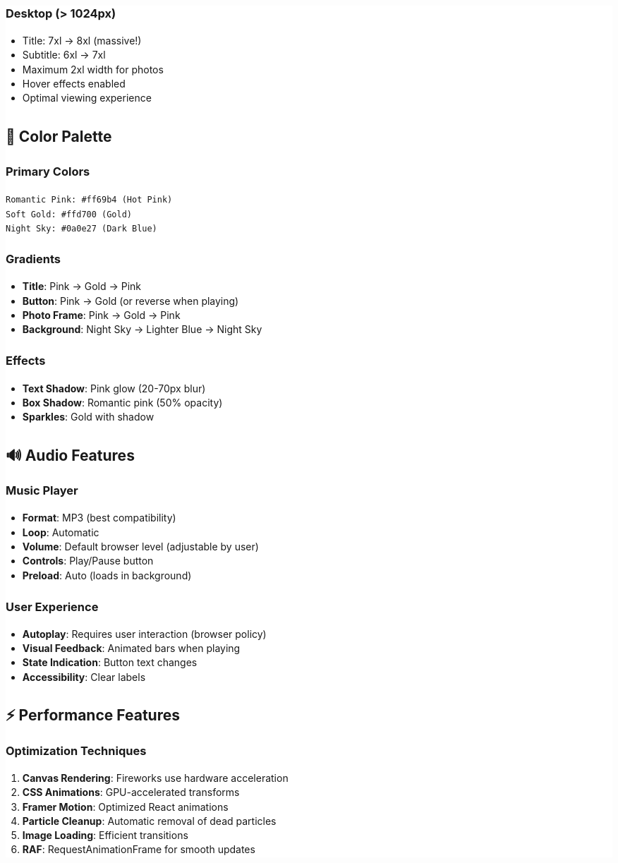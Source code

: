 ### Desktop (> 1024px)
- Title: 7xl → 8xl (massive!)
- Subtitle: 6xl → 7xl
- Maximum 2xl width for photos
- Hover effects enabled
- Optimal viewing experience

## 🎨 Color Palette

### Primary Colors
```
Romantic Pink: #ff69b4 (Hot Pink)
Soft Gold: #ffd700 (Gold)
Night Sky: #0a0e27 (Dark Blue)
```

### Gradients
- **Title**: Pink → Gold → Pink
- **Button**: Pink → Gold (or reverse when playing)
- **Photo Frame**: Pink → Gold → Pink
- **Background**: Night Sky → Lighter Blue → Night Sky

### Effects
- **Text Shadow**: Pink glow (20-70px blur)
- **Box Shadow**: Romantic pink (50% opacity)
- **Sparkles**: Gold with shadow

## 🔊 Audio Features

### Music Player
- **Format**: MP3 (best compatibility)
- **Loop**: Automatic
- **Volume**: Default browser level (adjustable by user)
- **Controls**: Play/Pause button
- **Preload**: Auto (loads in background)

### User Experience
- **Autoplay**: Requires user interaction (browser policy)
- **Visual Feedback**: Animated bars when playing
- **State Indication**: Button text changes
- **Accessibility**: Clear labels

## ⚡ Performance Features

### Optimization Techniques
1. **Canvas Rendering**: Fireworks use hardware acceleration
2. **CSS Animations**: GPU-accelerated transforms
3. **Framer Motion**: Optimized React animations
4. **Particle Cleanup**: Automatic removal of dead particles
5. **Image Loading**: Efficient transitions
6. **RAF**: RequestAnimationFrame for smooth updates
